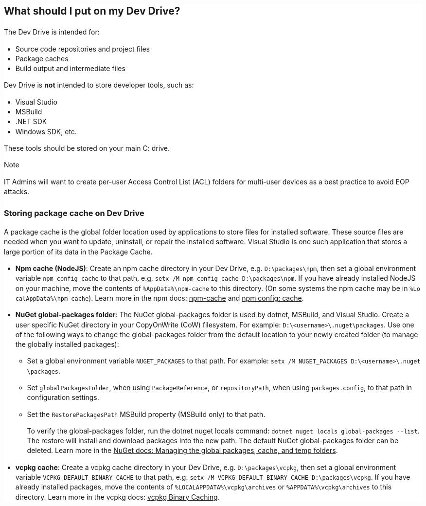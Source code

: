 ## What should I put on my Dev Drive?

The Dev Drive is intended for:

- Source code repositories and project files
- Package caches
- Build output and intermediate files

Dev Drive is **not** intended to store developer tools, such as:

- Visual Studio
- MSBuild
- .NET SDK
- Windows SDK, etc.

These tools should be stored on your main C: drive.

> [!NOTE]
> IT Admins will want to create per-user Access Control List (ACL) folders for multi-user devices as a best practice to avoid EOP attacks.

### Storing package cache on Dev Drive

A package cache is the global folder location used by applications to store files for installed software. These source files are needed when you want to update, uninstall, or repair the installed software. Visual Studio is one such application that stores a large portion of its data in the Package Cache.

- **Npm cache (NodeJS)**: Create an npm cache directory in your Dev Drive, e.g. `D:\packages\npm`, then set a global environment variable `npm_config_cache` to that path, e.g. `setx /M npm_config_cache D:\packages\npm`. If you have already installed NodeJS on your machine, move the contents of `%AppData%\npm-cache` to this directory. (On some systems the npm cache may be in `%LocalAppData%\npm-cache`). Learn more in the npm docs: [npm-cache](https://docs.npmjs.com/cli/v6/commands/npm-cache) and [npm config: cache](https://docs.npmjs.com/cli/v9/using-npm/config#cache).

- **NuGet global-packages folder**: The NuGet global-packages folder is used by dotnet, MSBuild, and Visual Studio. Create a user specific NuGet directory in your CopyOnWrite (CoW) filesystem. For example: `D:\<username>\.nuget\packages`. Use one of the following ways to change the global-packages folder from the default location to your newly created folder (to manage the globally installed packages):

  - Set a global environment variable `NUGET_PACKAGES` to that path. For example: `setx /M NUGET_PACKAGES D:\<username>\.nuget\packages`.
  - Set `globalPackagesFolder`, when using `PackageReference`, or `repositoryPath`, when using `packages.config`, to that path in configuration settings.
  - Set the `RestorePackagesPath` MSBuild property (MSBuild only) to that path.

    To verify the global-packages folder, run the dotnet nuget locals command: `dotnet nuget locals global-packages --list`. The restore will install and download packages into the new path. The default NuGet global-packages folder can be deleted. Learn more in the [NuGet docs: Managing the global packages, cache, and temp folders](/nuget/consume-packages/managing-the-global-packages-and-cache-folders).

- **vcpkg cache**: Create a vcpkg cache directory in your Dev Drive, e.g. `D:\packages\vcpkg`, then set a global environment variable `VCPKG_DEFAULT_BINARY_CACHE` to that path, e.g. `setx /M VCPKG_DEFAULT_BINARY_CACHE D:\packages\vcpkg`. If you have already installed packages, move the contents of `%LOCALAPPDATA%\vcpkg\archives` or `%APPDATA%\vcpkg\archives` to this directory. Learn more in the vcpkg docs: [vcpkg Binary Caching](/vcpkg/users/binarycaching).
